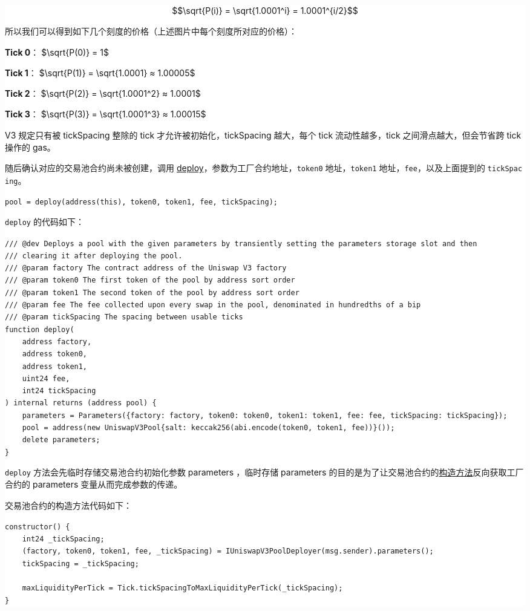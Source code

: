 $$\sqrt{P(i)} = \sqrt{1.0001^i} = 1.0001^{i/2}$$

所以我们可以得到如下几个刻度的价格（上述图片中每个刻度所对应的价格）：

**Tick 0**： $\sqrt{P(0)} = 1$

**Tick 1**： $\sqrt{P(1)} = \sqrt{1.0001} ≈ 1.00005$

**Tick 2**： $\sqrt{P(2)} = \sqrt{1.0001^2} ≈ 1.0001$

**Tick 3**： $\sqrt{P(3)} = \sqrt{1.0001^3} ≈ 1.00015$

V3 规定只有被 tickSpacing 整除的 tick 才允许被初始化，tickSpacing 越大，每个 tick 流动性越多，tick 之间滑点越大，但会节省跨 tick 操作的 gas。

随后确认对应的交易池合约尚未被创建，调用 [deploy](https://github.com/Uniswap/v3-core/blob/main/contracts/UniswapV3PoolDeployer.sol#L27)，参数为工厂合约地址，`token0` 地址，`token1` 地址，`fee`，以及上面提到的 `tickSpacing`。

```solidity
pool = deploy(address(this), token0, token1, fee, tickSpacing);
```

`deploy` 的代码如下：

```solidity
/// @dev Deploys a pool with the given parameters by transiently setting the parameters storage slot and then
/// clearing it after deploying the pool.
/// @param factory The contract address of the Uniswap V3 factory
/// @param token0 The first token of the pool by address sort order
/// @param token1 The second token of the pool by address sort order
/// @param fee The fee collected upon every swap in the pool, denominated in hundredths of a bip
/// @param tickSpacing The spacing between usable ticks
function deploy(
    address factory,
    address token0,
    address token1,
    uint24 fee,
    int24 tickSpacing
) internal returns (address pool) {
    parameters = Parameters({factory: factory, token0: token0, token1: token1, fee: fee, tickSpacing: tickSpacing});
    pool = address(new UniswapV3Pool{salt: keccak256(abi.encode(token0, token1, fee))}());
    delete parameters;
}
```

`deploy` 方法会先临时存储交易池合约初始化参数 parameters ，临时存储 parameters 的目的是为了让交易池合约的[构造方法](https://github.com/Uniswap/v3-core/blob/main/contracts/UniswapV3Pool.sol#L117)反向获取工厂合约的 parameters 变量从而完成参数的传递。

交易池合约的构造方法代码如下：

```solidity
constructor() {
    int24 _tickSpacing;
    (factory, token0, token1, fee, _tickSpacing) = IUniswapV3PoolDeployer(msg.sender).parameters();
    tickSpacing = _tickSpacing;

    maxLiquidityPerTick = Tick.tickSpacingToMaxLiquidityPerTick(_tickSpacing);
}
```
